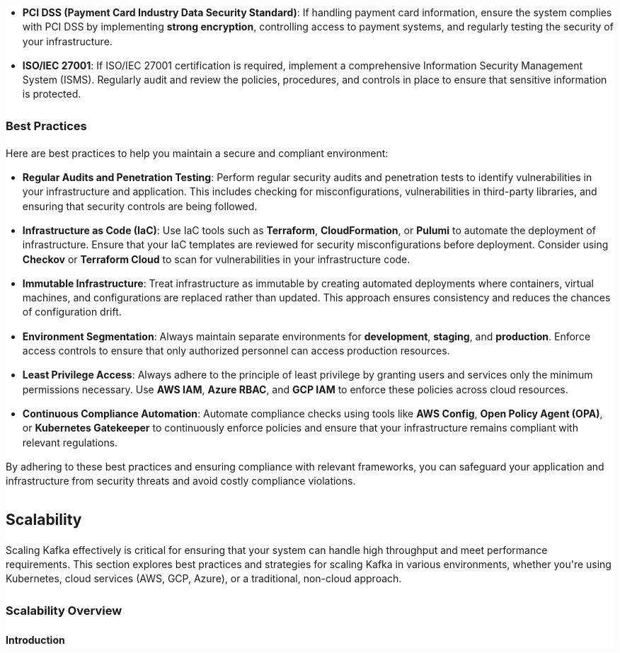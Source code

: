 - **PCI DSS (Payment Card Industry Data Security Standard)**: If handling payment card information, ensure the system complies with PCI DSS by implementing **strong encryption**, controlling access to payment systems, and regularly testing the security of your infrastructure.

- **ISO/IEC 27001**: If ISO/IEC 27001 certification is required, implement a comprehensive Information Security Management System (ISMS). Regularly audit and review the policies, procedures, and controls in place to ensure that sensitive information is protected.

### Best Practices <a name="security_and_compliance_best_practices"></a>

Here are best practices to help you maintain a secure and compliant environment:

- **Regular Audits and Penetration Testing**: Perform regular security audits and penetration tests to identify vulnerabilities in your infrastructure and application. This includes checking for misconfigurations, vulnerabilities in third-party libraries, and ensuring that security controls are being followed.

- **Infrastructure as Code (IaC)**: Use IaC tools such as **Terraform**, **CloudFormation**, or **Pulumi** to automate the deployment of infrastructure. Ensure that your IaC templates are reviewed for security misconfigurations before deployment. Consider using **Checkov** or **Terraform Cloud** to scan for vulnerabilities in your infrastructure code.

- **Immutable Infrastructure**: Treat infrastructure as immutable by creating automated deployments where containers, virtual machines, and configurations are replaced rather than updated. This approach ensures consistency and reduces the chances of configuration drift.

- **Environment Segmentation**: Always maintain separate environments for **development**, **staging**, and **production**. Enforce access controls to ensure that only authorized personnel can access production resources.

- **Least Privilege Access**: Always adhere to the principle of least privilege by granting users and services only the minimum permissions necessary. Use **AWS IAM**, **Azure RBAC**, and **GCP IAM** to enforce these policies across cloud resources.

- **Continuous Compliance Automation**: Automate compliance checks using tools like **AWS Config**, **Open Policy Agent (OPA)**, or **Kubernetes Gatekeeper** to continuously enforce policies and ensure that your infrastructure remains compliant with relevant regulations.

By adhering to these best practices and ensuring compliance with relevant frameworks, you can safeguard your application and infrastructure from security threats and avoid costly compliance violations.



## Scalability <a name="scalability"></a>
Scaling Kafka effectively is critical for ensuring that your system can handle high throughput and meet performance requirements. This section explores best practices and strategies for scaling Kafka in various environments, whether you're using Kubernetes, cloud services (AWS, GCP, Azure), or a traditional, non-cloud approach.


### Scalability Overview  <a name="scalability_overview"></a>

#### Introduction
